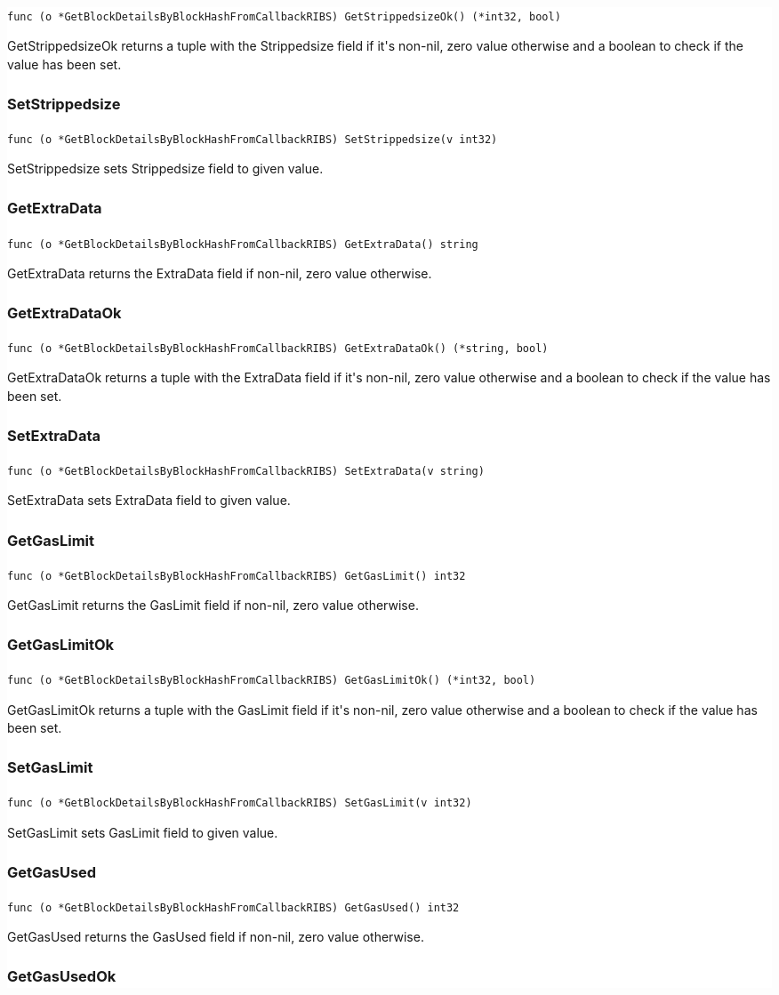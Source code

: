 `func (o *GetBlockDetailsByBlockHashFromCallbackRIBS) GetStrippedsizeOk() (*int32, bool)`

GetStrippedsizeOk returns a tuple with the Strippedsize field if it's non-nil, zero value otherwise
and a boolean to check if the value has been set.

### SetStrippedsize

`func (o *GetBlockDetailsByBlockHashFromCallbackRIBS) SetStrippedsize(v int32)`

SetStrippedsize sets Strippedsize field to given value.


### GetExtraData

`func (o *GetBlockDetailsByBlockHashFromCallbackRIBS) GetExtraData() string`

GetExtraData returns the ExtraData field if non-nil, zero value otherwise.

### GetExtraDataOk

`func (o *GetBlockDetailsByBlockHashFromCallbackRIBS) GetExtraDataOk() (*string, bool)`

GetExtraDataOk returns a tuple with the ExtraData field if it's non-nil, zero value otherwise
and a boolean to check if the value has been set.

### SetExtraData

`func (o *GetBlockDetailsByBlockHashFromCallbackRIBS) SetExtraData(v string)`

SetExtraData sets ExtraData field to given value.


### GetGasLimit

`func (o *GetBlockDetailsByBlockHashFromCallbackRIBS) GetGasLimit() int32`

GetGasLimit returns the GasLimit field if non-nil, zero value otherwise.

### GetGasLimitOk

`func (o *GetBlockDetailsByBlockHashFromCallbackRIBS) GetGasLimitOk() (*int32, bool)`

GetGasLimitOk returns a tuple with the GasLimit field if it's non-nil, zero value otherwise
and a boolean to check if the value has been set.

### SetGasLimit

`func (o *GetBlockDetailsByBlockHashFromCallbackRIBS) SetGasLimit(v int32)`

SetGasLimit sets GasLimit field to given value.


### GetGasUsed

`func (o *GetBlockDetailsByBlockHashFromCallbackRIBS) GetGasUsed() int32`

GetGasUsed returns the GasUsed field if non-nil, zero value otherwise.

### GetGasUsedOk
